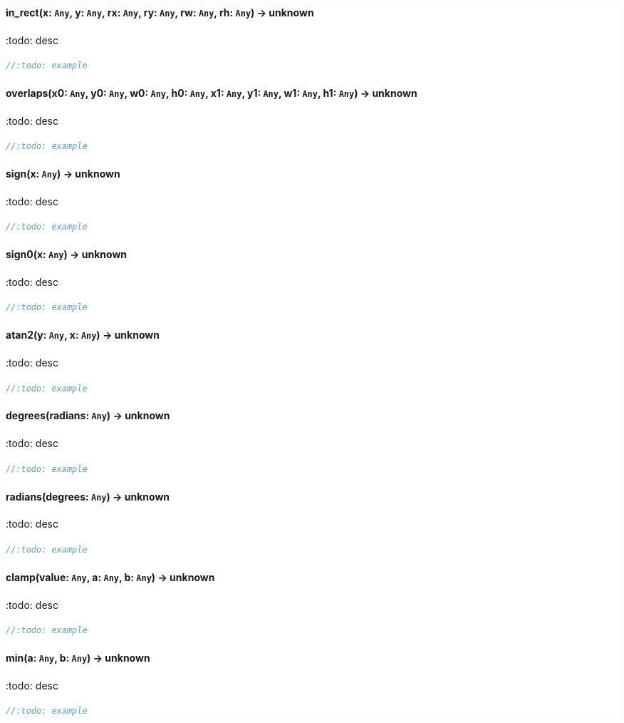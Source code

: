 #### in_rect(**x**: `Any`, **y**: `Any`, **rx**: `Any`, **ry**: `Any`, **rw**: `Any`, **rh**: `Any`) -> unknown
:todo: desc
```js
//:todo: example
```

#### overlaps(**x0**: `Any`, **y0**: `Any`, **w0**: `Any`, **h0**: `Any`, **x1**: `Any`, **y1**: `Any`, **w1**: `Any`, **h1**: `Any`) -> unknown
:todo: desc
```js
//:todo: example
```

#### sign(**x**: `Any`) -> unknown
:todo: desc
```js
//:todo: example
```

#### sign0(**x**: `Any`) -> unknown
:todo: desc
```js
//:todo: example
```

#### atan2(**y**: `Any`, **x**: `Any`) -> unknown
:todo: desc
```js
//:todo: example
```

#### degrees(**radians**: `Any`) -> unknown
:todo: desc
```js
//:todo: example
```

#### radians(**degrees**: `Any`) -> unknown
:todo: desc
```js
//:todo: example
```

#### clamp(**value**: `Any`, **a**: `Any`, **b**: `Any`) -> unknown
:todo: desc
```js
//:todo: example
```

#### min(**a**: `Any`, **b**: `Any`) -> unknown
:todo: desc
```js
//:todo: example
```
